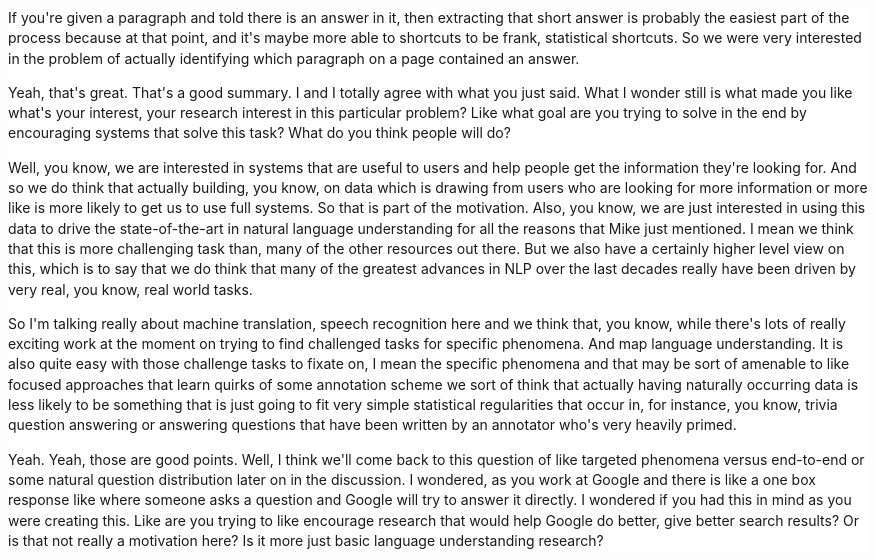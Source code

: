 </turn>


<turn speaker="Michael Collins" timestamp="03:58">

If you're given a paragraph and told there is an answer in it, then extracting that short answer is
probably the easiest part of the process because at that point, and it's maybe more able to
shortcuts to be frank, statistical shortcuts. So we were very interested in the problem of actually
identifying which paragraph on a page contained an answer.

</turn>


<turn speaker="Matt Gardner" timestamp="04:17">

Yeah, that's great. That's a good summary. I and I totally agree with what you just said. What I
wonder still is what made you like what's your interest, your research interest in this particular
problem? Like what goal are you trying to solve in the end by encouraging systems that solve this
task? What do you think people will do?

</turn>


<turn speaker="Tom Kwiatkowski" timestamp="04:38">

Well, you know, we are interested in systems that are useful to users and help people get the
information they're looking for. And so we do think that actually building, you know, on data which
is drawing from users who are looking for more information or more like is more likely to get us to
use full systems. So that is part of the motivation. Also, you know, we are just interested in using
this data to drive the state-of-the-art in natural language understanding for all the reasons that
Mike just mentioned. I mean we think that this is more challenging task than, many of the other
resources out there. But we also have a certainly higher level view on this, which is to say that we
do think that many of the greatest advances in NLP over the last decades really have been driven by
very real, you know, real world tasks.

</turn>


<turn speaker="Tom Kwiatkowski" timestamp="05:31">

So I'm talking really about machine translation, speech recognition here and we think that, you
know, while there's lots of really exciting work at the moment on trying to find challenged tasks
for specific phenomena. And map language understanding. It is also quite easy with those challenge
tasks to fixate on, I mean the specific phenomena and that may be sort of amenable to like focused
approaches that learn quirks of some annotation scheme we sort of think that actually having
naturally occurring data is less likely to be something that is just going to fit very simple
statistical regularities that occur in, for instance, you know, trivia question answering or
answering questions that have been written by an annotator who's very heavily primed.

</turn>


<turn speaker="Matt Gardner" timestamp="06:29">

Yeah. Yeah, those are good points. Well, I think we'll come back to this question of like targeted
phenomena versus end-to-end or some natural question distribution later on in the discussion. I
wondered, as you work at Google and there is like a one box response like where someone asks a
question and Google will try to answer it directly. I wondered if you had this in mind as you were
creating this. Like are you trying to like encourage research that would help Google do better, give
better search results? Or is that not really a motivation here? Is it more just basic language
understanding research?

